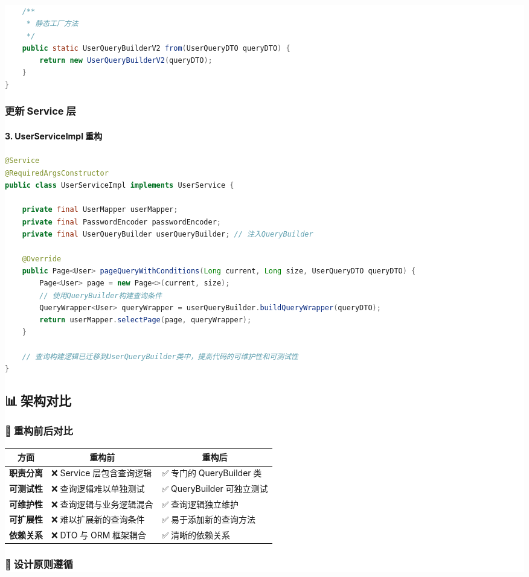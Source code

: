 ```java
    /**
     * 静态工厂方法
     */
    public static UserQueryBuilderV2 from(UserQueryDTO queryDTO) {
        return new UserQueryBuilderV2(queryDTO);
    }
}
```

### 更新 Service 层

#### 3. **UserServiceImpl** 重构

```java
@Service
@RequiredArgsConstructor
public class UserServiceImpl implements UserService {

    private final UserMapper userMapper;
    private final PasswordEncoder passwordEncoder;
    private final UserQueryBuilder userQueryBuilder; // 注入QueryBuilder

    @Override
    public Page<User> pageQueryWithConditions(Long current, Long size, UserQueryDTO queryDTO) {
        Page<User> page = new Page<>(current, size);
        // 使用QueryBuilder构建查询条件
        QueryWrapper<User> queryWrapper = userQueryBuilder.buildQueryWrapper(queryDTO);
        return userMapper.selectPage(page, queryWrapper);
    }

    // 查询构建逻辑已迁移到UserQueryBuilder类中，提高代码的可维护性和可测试性
}
```

## 📊 **架构对比**

### 🔄 **重构前后对比**

| 方面         | 重构前                    | 重构后                     |
| ------------ | ------------------------- | -------------------------- |
| **职责分离** | ❌ Service 层包含查询逻辑 | ✅ 专门的 QueryBuilder 类  |
| **可测试性** | ❌ 查询逻辑难以单独测试   | ✅ QueryBuilder 可独立测试 |
| **可维护性** | ❌ 查询逻辑与业务逻辑混合 | ✅ 查询逻辑独立维护        |
| **可扩展性** | ❌ 难以扩展新的查询条件   | ✅ 易于添加新的查询方法    |
| **依赖关系** | ❌ DTO 与 ORM 框架耦合    | ✅ 清晰的依赖关系          |

### 🎯 **设计原则遵循**
